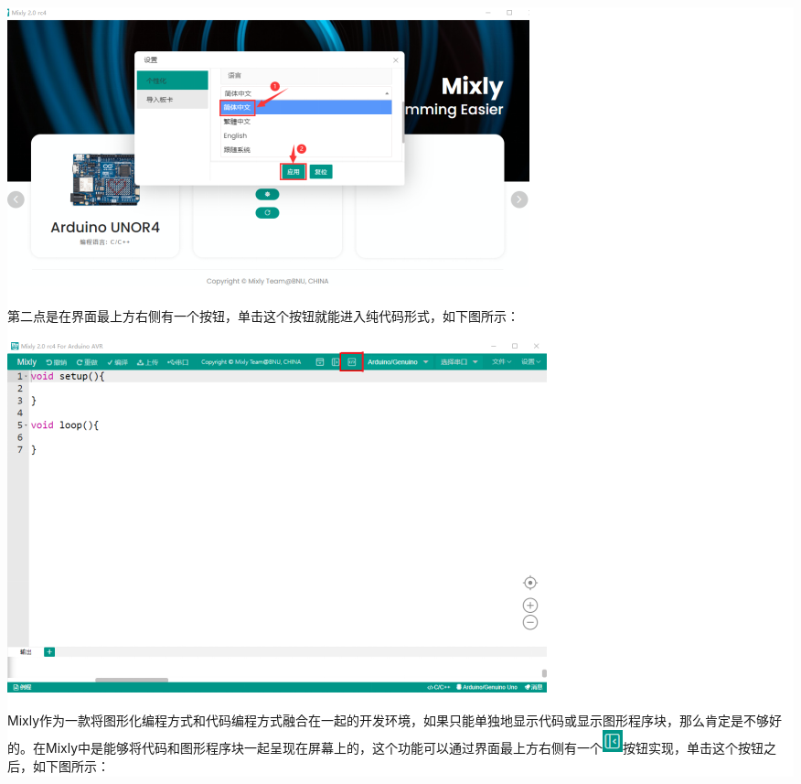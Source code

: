![Img](./media/img-20240919131741.png)

第二点是在界面最上方右侧有一个按钮，单击这个按钮就能进入纯代码形式，如下图所示：

![Img](./media/img-20240919131747.png)

Mixly作为一款将图形化编程方式和代码编程方式融合在一起的开发环境，如果只能单独地显示代码或显示图形程序块，那么肯定是不够好的。在Mixly中是能够将代码和图形程序块一起呈现在屏幕上的，这个功能可以通过界面最上方右侧有一个![Img](./media/img-20240919131813.png)按钮实现，单击这个按钮之后，如下图所示：
